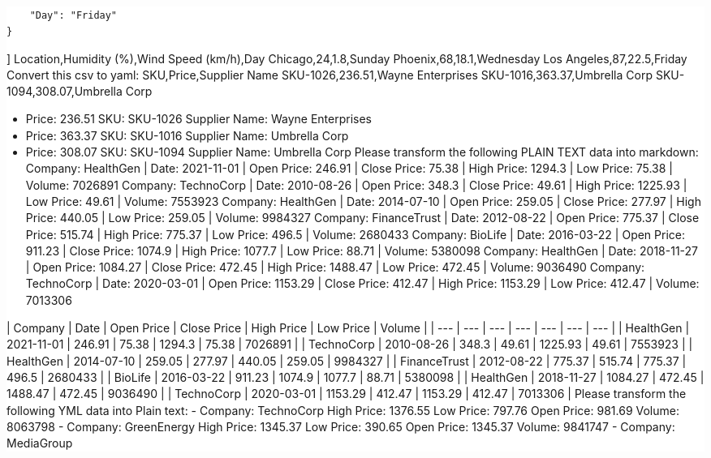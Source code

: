         "Day": "Friday"
    }
]<start>
Location,Humidity (%),Wind Speed (km/h),Day
Chicago,24,1.8,Sunday
Phoenix,68,18.1,Wednesday
Los Angeles,87,22.5,Friday
<end>Convert this csv to yaml:
SKU,Price,Supplier Name
SKU-1026,236.51,Wayne Enterprises
SKU-1016,363.37,Umbrella Corp
SKU-1094,308.07,Umbrella Corp
<start>
- Price: 236.51
  SKU: SKU-1026
  Supplier Name: Wayne Enterprises
- Price: 363.37
  SKU: SKU-1016
  Supplier Name: Umbrella Corp
- Price: 308.07
  SKU: SKU-1094
  Supplier Name: Umbrella Corp
<end>Please transform the following PLAIN TEXT data into markdown:
Company: HealthGen | Date: 2021-11-01 | Open Price: 246.91 | Close Price: 75.38 | High Price: 1294.3 | Low Price: 75.38 | Volume: 7026891
Company: TechnoCorp | Date: 2010-08-26 | Open Price: 348.3 | Close Price: 49.61 | High Price: 1225.93 | Low Price: 49.61 | Volume: 7553923
Company: HealthGen | Date: 2014-07-10 | Open Price: 259.05 | Close Price: 277.97 | High Price: 440.05 | Low Price: 259.05 | Volume: 9984327
Company: FinanceTrust | Date: 2012-08-22 | Open Price: 775.37 | Close Price: 515.74 | High Price: 775.37 | Low Price: 496.5 | Volume: 2680433
Company: BioLife | Date: 2016-03-22 | Open Price: 911.23 | Close Price: 1074.9 | High Price: 1077.7 | Low Price: 88.71 | Volume: 5380098
Company: HealthGen | Date: 2018-11-27 | Open Price: 1084.27 | Close Price: 472.45 | High Price: 1488.47 | Low Price: 472.45 | Volume: 9036490
Company: TechnoCorp | Date: 2020-03-01 | Open Price: 1153.29 | Close Price: 412.47 | High Price: 1153.29 | Low Price: 412.47 | Volume: 7013306
<start>
| Company | Date | Open Price | Close Price | High Price | Low Price | Volume |
| --- | --- | --- | --- | --- | --- | --- |
| HealthGen | 2021-11-01 | 246.91 | 75.38 | 1294.3 | 75.38 | 7026891 |
| TechnoCorp | 2010-08-26 | 348.3 | 49.61 | 1225.93 | 49.61 | 7553923 |
| HealthGen | 2014-07-10 | 259.05 | 277.97 | 440.05 | 259.05 | 9984327 |
| FinanceTrust | 2012-08-22 | 775.37 | 515.74 | 775.37 | 496.5 | 2680433 |
| BioLife | 2016-03-22 | 911.23 | 1074.9 | 1077.7 | 88.71 | 5380098 |
| HealthGen | 2018-11-27 | 1084.27 | 472.45 | 1488.47 | 472.45 | 9036490 |
| TechnoCorp | 2020-03-01 | 1153.29 | 412.47 | 1153.29 | 412.47 | 7013306 |
<end>Please transform the following YML data into Plain text:
- Company: TechnoCorp
  High Price: 1376.55
  Low Price: 797.76
  Open Price: 981.69
  Volume: 8063798
- Company: GreenEnergy
  High Price: 1345.37
  Low Price: 390.65
  Open Price: 1345.37
  Volume: 9841747
- Company: MediaGroup
